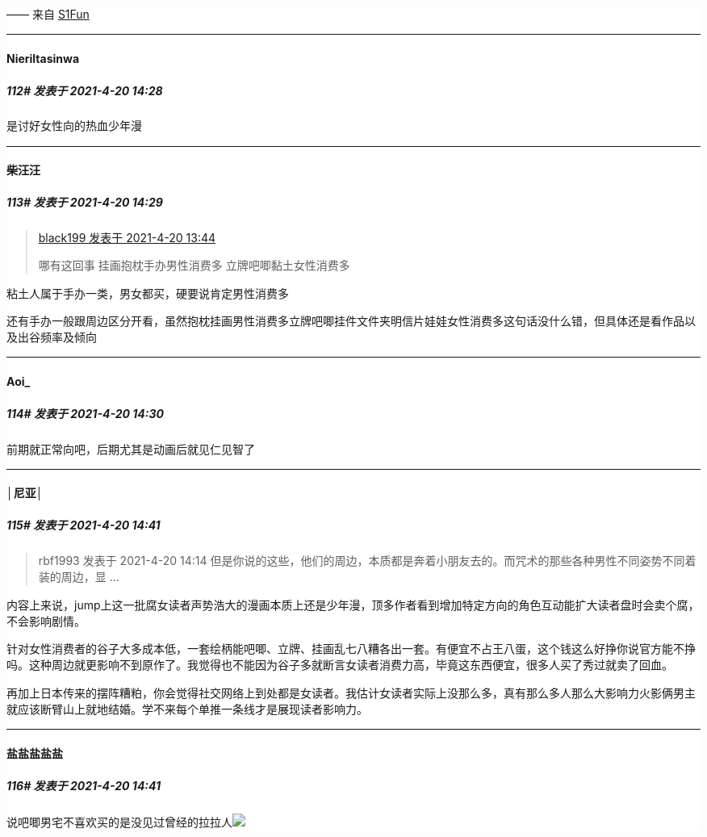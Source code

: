 —— 来自 [S1Fun](https://s1fun.koalcat.com)


-----

####  Nieriltasinwa  
##### 112#       发表于 2021-4-20 14:28


是讨好女性向的热血少年漫


-----

####  柴汪汪  
##### 113#       发表于 2021-4-20 14:29


<blockquote><a href="httphttps://bbs.saraba1st.com/2b/forum.php?mod=redirect&amp;goto=findpost&amp;pid=50998514&amp;ptid=1999923" target="_blank">black199 发表于 2021-4-20 13:44</a>

哪有这回事 挂画抱枕手办男性消费多 立牌吧唧黏土女性消费多</blockquote>
粘土人属于手办一类，男女都买，硬要说肯定男性消费多

还有手办一般跟周边区分开看，虽然抱枕挂画男性消费多立牌吧唧挂件文件夹明信片娃娃女性消费多这句话没什么错，但具体还是看作品以及出谷频率及倾向


-----

####  Aoi_  
##### 114#       发表于 2021-4-20 14:30


前期就正常向吧，后期尤其是动画后就见仁见智了


-----

####  │尼亚│  
##### 115#       发表于 2021-4-20 14:41


<blockquote>rbf1993 发表于 2021-4-20 14:14
但是你说的这些，他们的周边，本质都是奔着小朋友去的。而咒术的那些各种男性不同姿势不同着装的周边，显 ...</blockquote>
内容上来说，jump上这一批腐女读者声势浩大的漫画本质上还是少年漫，顶多作者看到增加特定方向的角色互动能扩大读者盘时会卖个腐，不会影响剧情。

针对女性消费者的谷子大多成本低，一套绘柄能吧唧、立牌、挂画乱七八糟各出一套。有便宜不占王八蛋，这个钱这么好挣你说官方能不挣吗。这种周边就更影响不到原作了。我觉得也不能因为谷子多就断言女读者消费力高，毕竟这东西便宜，很多人买了秀过就卖了回血。

再加上日本传来的摆阵糟粕，你会觉得社交网络上到处都是女读者。我估计女读者实际上没那么多，真有那么多人那么大影响力火影俩男主就应该断臂山上就地结婚。学不来每个单推一条线才是展现读者影响力。


-----

####  盐盐盐盐盐  
##### 116#       发表于 2021-4-20 14:41


说吧唧男宅不喜欢买的是没见过曾经的拉拉人<img src="https://static.saraba1st.com/image/smiley/face2017/049.png" referrerpolicy="no-referrer">
